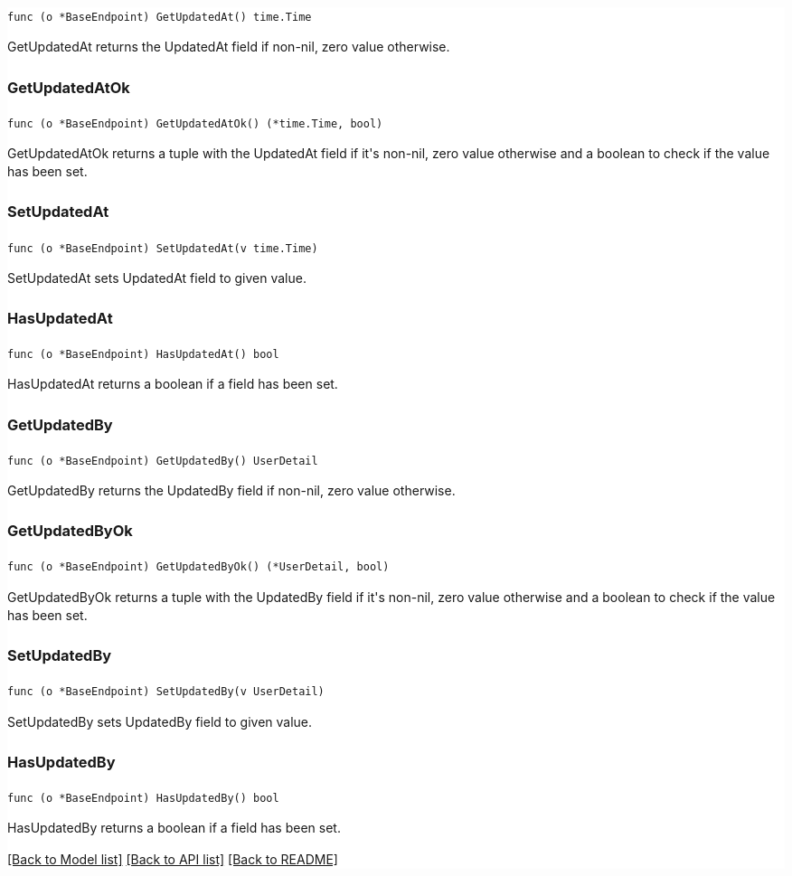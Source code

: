 `func (o *BaseEndpoint) GetUpdatedAt() time.Time`

GetUpdatedAt returns the UpdatedAt field if non-nil, zero value otherwise.

### GetUpdatedAtOk

`func (o *BaseEndpoint) GetUpdatedAtOk() (*time.Time, bool)`

GetUpdatedAtOk returns a tuple with the UpdatedAt field if it's non-nil, zero value otherwise
and a boolean to check if the value has been set.

### SetUpdatedAt

`func (o *BaseEndpoint) SetUpdatedAt(v time.Time)`

SetUpdatedAt sets UpdatedAt field to given value.

### HasUpdatedAt

`func (o *BaseEndpoint) HasUpdatedAt() bool`

HasUpdatedAt returns a boolean if a field has been set.

### GetUpdatedBy

`func (o *BaseEndpoint) GetUpdatedBy() UserDetail`

GetUpdatedBy returns the UpdatedBy field if non-nil, zero value otherwise.

### GetUpdatedByOk

`func (o *BaseEndpoint) GetUpdatedByOk() (*UserDetail, bool)`

GetUpdatedByOk returns a tuple with the UpdatedBy field if it's non-nil, zero value otherwise
and a boolean to check if the value has been set.

### SetUpdatedBy

`func (o *BaseEndpoint) SetUpdatedBy(v UserDetail)`

SetUpdatedBy sets UpdatedBy field to given value.

### HasUpdatedBy

`func (o *BaseEndpoint) HasUpdatedBy() bool`

HasUpdatedBy returns a boolean if a field has been set.


[[Back to Model list]](../README.md#documentation-for-models) [[Back to API list]](../README.md#documentation-for-api-endpoints) [[Back to README]](../README.md)


